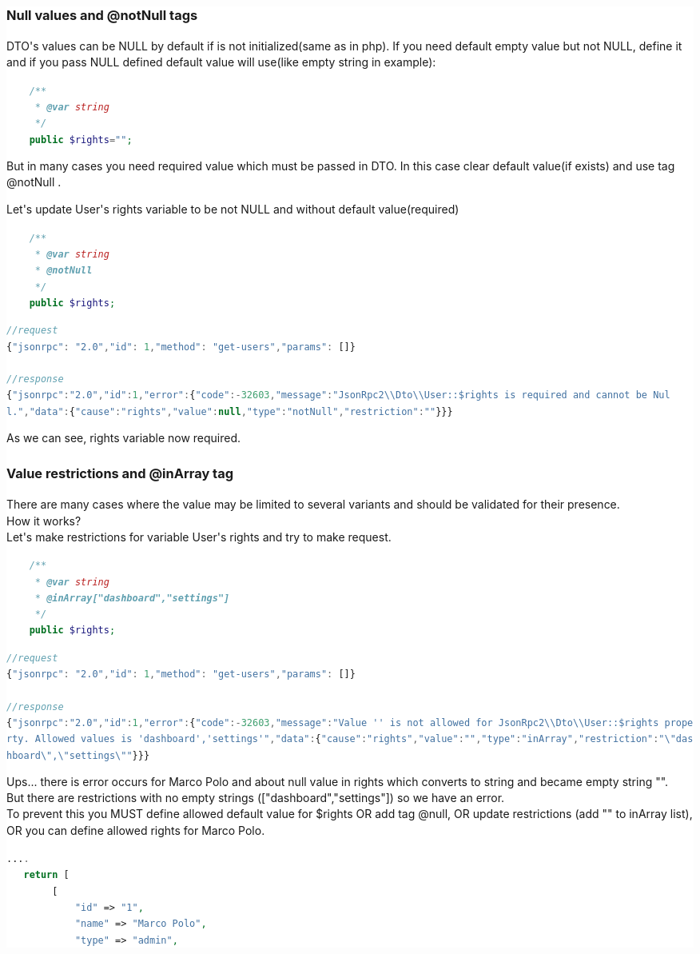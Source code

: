 ### Null values and @notNull tags
DTO's values can be NULL by default if is not initialized(same as in php).
If you need default empty value but not NULL, define it and if you pass NULL defined default value will use(like empty string in example):
~~~php
    /**
     * @var string
     */
    public $rights="";
~~~
But in many cases you need required value which must be passed in DTO. In this case clear default value(if exists) and use tag @notNull .

Let's update User's rights variable to be not NULL and without default value(required)
~~~php
    /**
     * @var string
     * @notNull
     */
    public $rights;
~~~
~~~javascript
//request
{"jsonrpc": "2.0","id": 1,"method": "get-users","params": []}

//response
{"jsonrpc":"2.0","id":1,"error":{"code":-32603,"message":"JsonRpc2\\Dto\\User::$rights is required and cannot be Null.","data":{"cause":"rights","value":null,"type":"notNull","restriction":""}}}
~~~
As we can see, rights variable now required.

### Value restrictions and @inArray tag
There are many cases where the value may be limited to several variants and should be validated for their presence. <br/>
How it works?<br/>
Let's make restrictions for variable User's rights and try to make request.
~~~php
    /**
     * @var string
     * @inArray["dashboard","settings"]
     */
    public $rights;
~~~

~~~javascript
//request
{"jsonrpc": "2.0","id": 1,"method": "get-users","params": []}

//response
{"jsonrpc":"2.0","id":1,"error":{"code":-32603,"message":"Value '' is not allowed for JsonRpc2\\Dto\\User::$rights property. Allowed values is 'dashboard','settings'","data":{"cause":"rights","value":"","type":"inArray","restriction":"\"dashboard\",\"settings\""}}}
~~~
Ups... there is error occurs for Marco Polo and about null value in rights which converts to string and became empty string "".<br/>
But there are restrictions with no empty strings (["dashboard","settings"]) so we have an error.<br/>
To prevent this you MUST define allowed default value for $rights OR add tag @null, OR update restrictions (add "" to inArray list), OR you can define allowed rights for Marco Polo.
~~~php
....
   return [
        [
            "id" => "1",
            "name" => "Marco Polo",
            "type" => "admin",
~~~